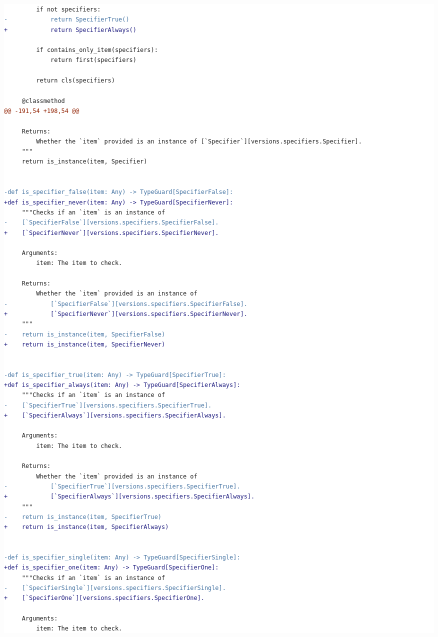 ```diff
         if not specifiers:
-            return SpecifierTrue()
+            return SpecifierAlways()
 
         if contains_only_item(specifiers):
             return first(specifiers)
 
         return cls(specifiers)
 
     @classmethod
@@ -191,54 +198,54 @@
 
     Returns:
         Whether the `item` provided is an instance of [`Specifier`][versions.specifiers.Specifier].
     """
     return is_instance(item, Specifier)
 
 
-def is_specifier_false(item: Any) -> TypeGuard[SpecifierFalse]:
+def is_specifier_never(item: Any) -> TypeGuard[SpecifierNever]:
     """Checks if an `item` is an instance of
-    [`SpecifierFalse`][versions.specifiers.SpecifierFalse].
+    [`SpecifierNever`][versions.specifiers.SpecifierNever].
 
     Arguments:
         item: The item to check.
 
     Returns:
         Whether the `item` provided is an instance of
-            [`SpecifierFalse`][versions.specifiers.SpecifierFalse].
+            [`SpecifierNever`][versions.specifiers.SpecifierNever].
     """
-    return is_instance(item, SpecifierFalse)
+    return is_instance(item, SpecifierNever)
 
 
-def is_specifier_true(item: Any) -> TypeGuard[SpecifierTrue]:
+def is_specifier_always(item: Any) -> TypeGuard[SpecifierAlways]:
     """Checks if an `item` is an instance of
-    [`SpecifierTrue`][versions.specifiers.SpecifierTrue].
+    [`SpecifierAlways`][versions.specifiers.SpecifierAlways].
 
     Arguments:
         item: The item to check.
 
     Returns:
         Whether the `item` provided is an instance of
-            [`SpecifierTrue`][versions.specifiers.SpecifierTrue].
+            [`SpecifierAlways`][versions.specifiers.SpecifierAlways].
     """
-    return is_instance(item, SpecifierTrue)
+    return is_instance(item, SpecifierAlways)
 
 
-def is_specifier_single(item: Any) -> TypeGuard[SpecifierSingle]:
+def is_specifier_one(item: Any) -> TypeGuard[SpecifierOne]:
     """Checks if an `item` is an instance of
-    [`SpecifierSingle`][versions.specifiers.SpecifierSingle].
+    [`SpecifierOne`][versions.specifiers.SpecifierOne].
 
     Arguments:
         item: The item to check.
```

 [Downloads Badge]: https://img.shields.io/pypi/dm/versions
 [Documentation Badge]: https://github.com/nekitdev/versions/workflows/docs/badge.svg
 [Check Badge]: https://github.com/nekitdev/versions/workflows/check/badge.svg
 [Test Badge]: https://github.com/nekitdev/versions/workflows/test/badge.svg
 [Coverage Badge]: https://codecov.io/gh/nekitdev/versions/branch/main/graph/badge.svg
 [versions.functions.parse_version]: https://nekitdev.github.io/versions/reference/functions#versions.functions.parse_version
 [versions.functions.parse_version_set]: https://nekitdev.github.io/versions/reference/functions#versions.functions.parse_version_set